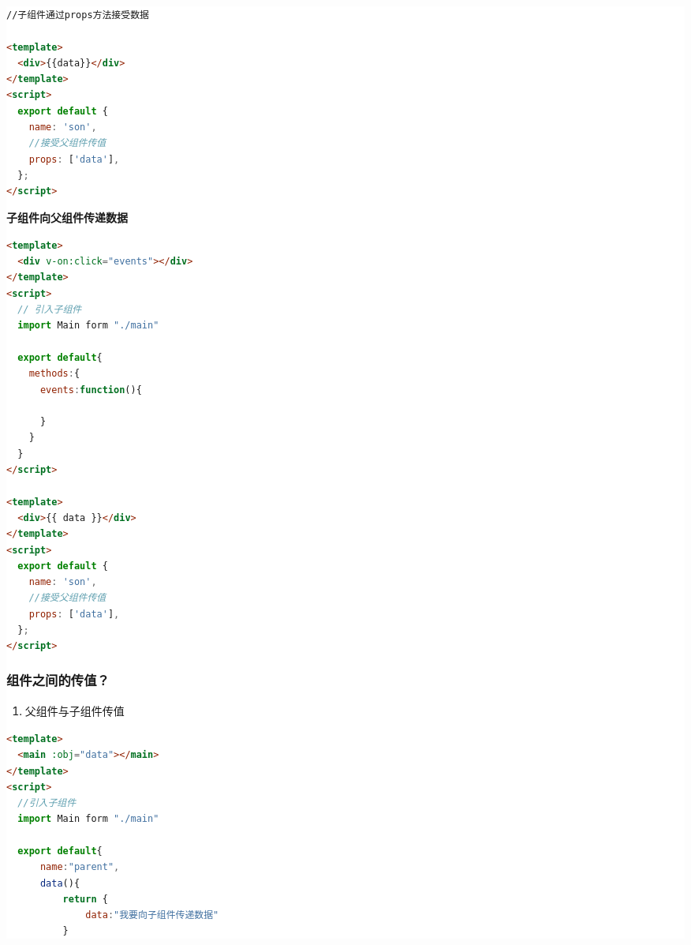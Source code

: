 ```html
//子组件通过props方法接受数据

<template>
  <div>{{data}}</div>
</template>
<script>
  export default {
    name: 'son',
    //接受父组件传值
    props: ['data'],
  };
</script>
```

**子组件向父组件传递数据**



```html
<template>
  <div v-on:click="events"></div>
</template>
<script>
  // 引入子组件
  import Main form "./main"

  export default{
    methods:{
      events:function(){

      }
    }
  }
</script>

<template>
  <div>{{ data }}</div>
</template>
<script>
  export default {
    name: 'son',
    //接受父组件传值
    props: ['data'],
  };
</script>
```

### 组件之间的传值？

1. 父组件与子组件传值



```html
<template>
  <main :obj="data"></main>
</template>
<script>
  //引入子组件
  import Main form "./main"

  export default{
      name:"parent",
      data(){
          return {
              data:"我要向子组件传递数据"
          }
```